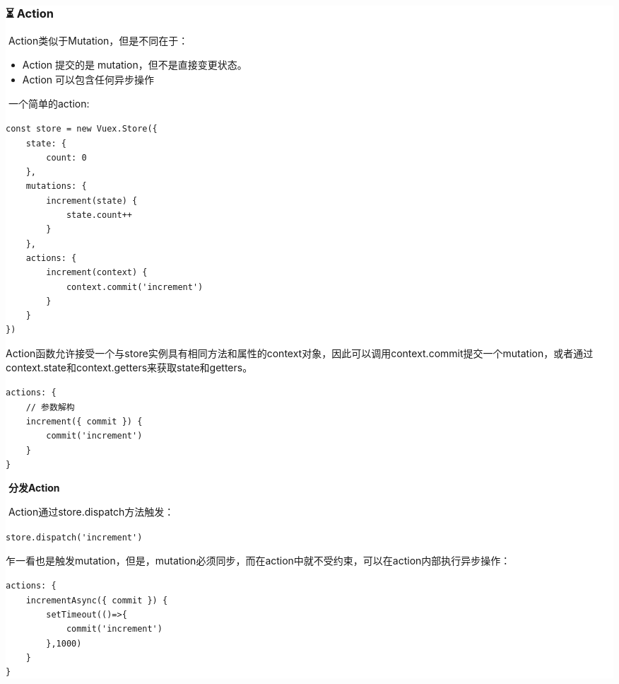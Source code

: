 ### ⏳ Action

​	Action类似于Mutation，但是不同在于：

- Action 提交的是 mutation，但不是直接变更状态。
- Action 可以包含任何异步操作

​    一个简单的action: 

```
const store = new Vuex.Store({
	state: {
		count: 0
	},
	mutations: {
		increment(state) {
			state.count++
		}
	},
	actions: {
		increment(context) {
			context.commit('increment')
		}
	}
})
```

​	Action函数允许接受一个与store实例具有相同方法和属性的context对象，因此可以调用context.commit提交一个mutation，或者通过context.state和context.getters来获取state和getters。

```
actions: {
	// 参数解构
	increment({ commit }) {
		commit('increment')
	}
}
```

​	**分发Action**

​	Action通过store.dispatch方法触发：

```
store.dispatch('increment')
```

​	乍一看也是触发mutation，但是，mutation必须同步，而在action中就不受约束，可以在action内部执行异步操作：

```
actions: {
	incrementAsync({ commit }) {
		setTimeout(()=>{
			commit('increment')
		},1000)
	}
}
```
